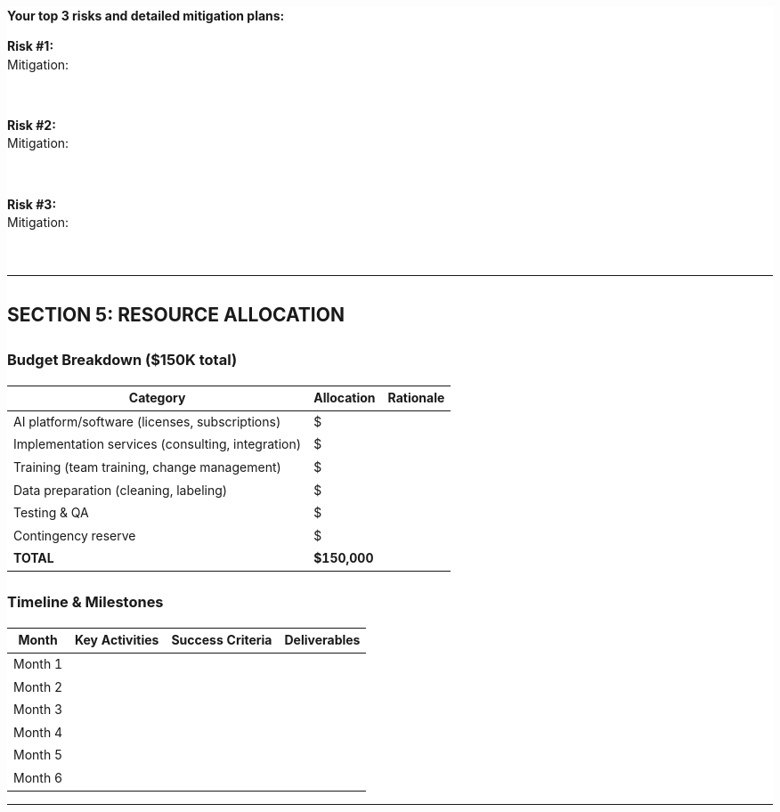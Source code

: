 **Your top 3 risks and detailed mitigation plans:**

**Risk #1:**  
Mitigation:

&nbsp;

**Risk #2:**  
Mitigation:

&nbsp;

**Risk #3:**  
Mitigation:

&nbsp;

---

## SECTION 5: RESOURCE ALLOCATION

### Budget Breakdown ($150K total)

| Category | Allocation | Rationale |
|----------|-----------|-----------|
| AI platform/software (licenses, subscriptions) | $ | |
| Implementation services (consulting, integration) | $ | |
| Training (team training, change management) | $ | |
| Data preparation (cleaning, labeling) | $ | |
| Testing & QA | $ | |
| Contingency reserve | $ | |
| **TOTAL** | **$150,000** | |

### Timeline & Milestones

| Month | Key Activities | Success Criteria | Deliverables |
|-------|----------------|-----------------|--------------|
| Month 1 | | | |
| Month 2 | | | |
| Month 3 | | | |
| Month 4 | | | |
| Month 5 | | | |
| Month 6 | | | |

---
